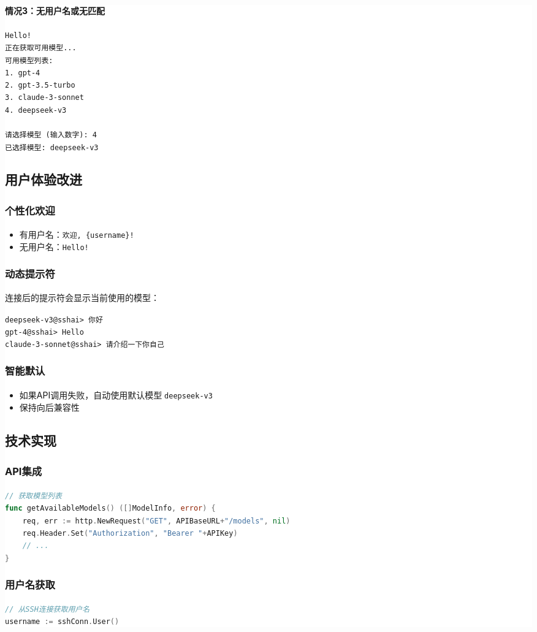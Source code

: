 #### 情况3：无用户名或无匹配
```
Hello!
正在获取可用模型...
可用模型列表:
1. gpt-4
2. gpt-3.5-turbo
3. claude-3-sonnet
4. deepseek-v3

请选择模型 (输入数字): 4
已选择模型: deepseek-v3
```

## 用户体验改进

### 个性化欢迎
- 有用户名：`欢迎, {username}!`
- 无用户名：`Hello!`

### 动态提示符
连接后的提示符会显示当前使用的模型：
```
deepseek-v3@sshai> 你好
gpt-4@sshai> Hello
claude-3-sonnet@sshai> 请介绍一下你自己
```

### 智能默认
- 如果API调用失败，自动使用默认模型 `deepseek-v3`
- 保持向后兼容性

## 技术实现

### API集成
```go
// 获取模型列表
func getAvailableModels() ([]ModelInfo, error) {
    req, err := http.NewRequest("GET", APIBaseURL+"/models", nil)
    req.Header.Set("Authorization", "Bearer "+APIKey)
    // ...
}
```

### 用户名获取
```go
// 从SSH连接获取用户名
username := sshConn.User()
```
